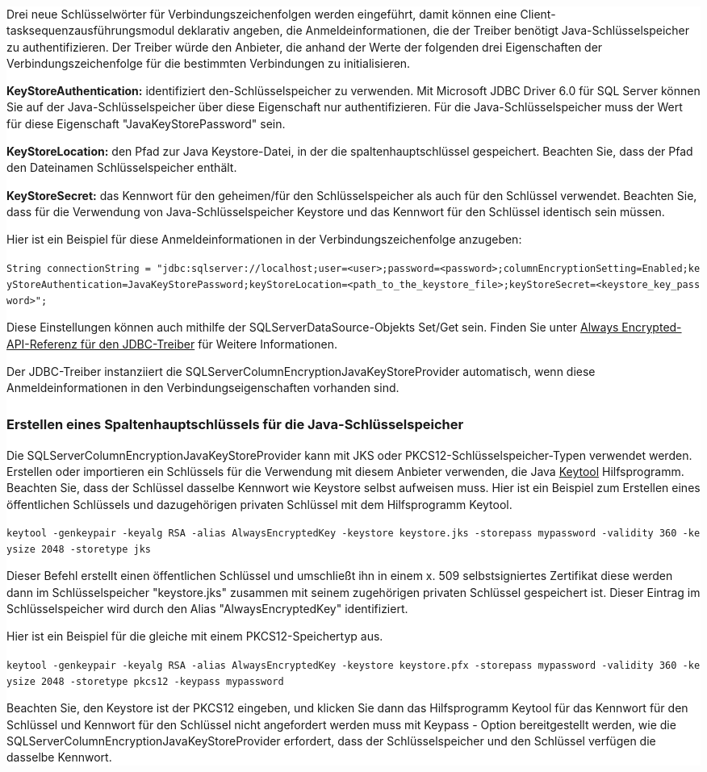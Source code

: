 Drei neue Schlüsselwörter für Verbindungszeichenfolgen werden eingeführt, damit können eine Client-tasksequenzausführungsmodul deklarativ angeben, die Anmeldeinformationen, die der Treiber benötigt Java-Schlüsselspeicher zu authentifizieren. Der Treiber würde den Anbieter, die anhand der Werte der folgenden drei Eigenschaften der Verbindungszeichenfolge für die bestimmten Verbindungen zu initialisieren. 
  
 **KeyStoreAuthentication:** identifiziert den-Schlüsselspeicher zu verwenden. Mit Microsoft JDBC Driver 6.0 für SQL Server können Sie auf der Java-Schlüsselspeicher über diese Eigenschaft nur authentifizieren. Für die Java-Schlüsselspeicher muss der Wert für diese Eigenschaft "JavaKeyStorePassword" sein.   
  
 **KeyStoreLocation:** den Pfad zur Java Keystore-Datei, in der die spaltenhauptschlüssel gespeichert. Beachten Sie, dass der Pfad den Dateinamen Schlüsselspeicher enthält.  
  
 **KeyStoreSecret:** das Kennwort für den geheimen/für den Schlüsselspeicher als auch für den Schlüssel verwendet. Beachten Sie, dass für die Verwendung von Java-Schlüsselspeicher Keystore und das Kennwort für den Schlüssel identisch sein müssen.  

Hier ist ein Beispiel für diese Anmeldeinformationen in der Verbindungszeichenfolge anzugeben:

    String connectionString = "jdbc:sqlserver://localhost;user=<user>;password=<password>;columnEncryptionSetting=Enabled;keyStoreAuthentication=JavaKeyStorePassword;keyStoreLocation=<path_to_the_keystore_file>;keyStoreSecret=<keystore_key_password>";
    
Diese Einstellungen können auch mithilfe der SQLServerDataSource-Objekts Set/Get sein. Finden Sie unter [Always Encrypted-API-Referenz für den JDBC-Treiber](../../connect/jdbc/always-encrypted-api-reference-for-the-jdbc-driver.md) für Weitere Informationen.     
  
Der JDBC-Treiber instanziiert die SQLServerColumnEncryptionJavaKeyStoreProvider automatisch, wenn diese Anmeldeinformationen in den Verbindungseigenschaften vorhanden sind. 
  
### <a name="creating-a-column-master-key-for-the-java-key-store"></a>Erstellen eines Spaltenhauptschlüssels für die Java-Schlüsselspeicher
Die SQLServerColumnEncryptionJavaKeyStoreProvider kann mit JKS oder PKCS12-Schlüsselspeicher-Typen verwendet werden. Erstellen oder importieren ein Schlüssels für die Verwendung mit diesem Anbieter verwenden, die Java [Keytool](http://docs.oracle.com/javase/7/docs/technotes/tools/windows/keytool.html) Hilfsprogramm. Beachten Sie, dass der Schlüssel dasselbe Kennwort wie Keystore selbst aufweisen muss. Hier ist ein Beispiel zum Erstellen eines öffentlichen Schlüssels und dazugehörigen privaten Schlüssel mit dem Hilfsprogramm Keytool.

    keytool -genkeypair -keyalg RSA -alias AlwaysEncryptedKey -keystore keystore.jks -storepass mypassword -validity 360 -keysize 2048 -storetype jks    

Dieser Befehl erstellt einen öffentlichen Schlüssel und umschließt ihn in einem x. 509 selbstsigniertes Zertifikat diese werden dann im Schlüsselspeicher "keystore.jks" zusammen mit seinem zugehörigen privaten Schlüssel gespeichert ist. Dieser Eintrag im Schlüsselspeicher wird durch den Alias "AlwaysEncryptedKey" identifiziert. 

Hier ist ein Beispiel für die gleiche mit einem PKCS12-Speichertyp aus. 

    keytool -genkeypair -keyalg RSA -alias AlwaysEncryptedKey -keystore keystore.pfx -storepass mypassword -validity 360 -keysize 2048 -storetype pkcs12 -keypass mypassword   

Beachten Sie, den Keystore ist der PKCS12 eingeben, und klicken Sie dann das Hilfsprogramm Keytool für das Kennwort für den Schlüssel und Kennwort für den Schlüssel nicht angefordert werden muss mit Keypass - Option bereitgestellt werden, wie die SQLServerColumnEncryptionJavaKeyStoreProvider erfordert, dass der Schlüsselspeicher und den Schlüssel verfügen die dasselbe Kennwort.
